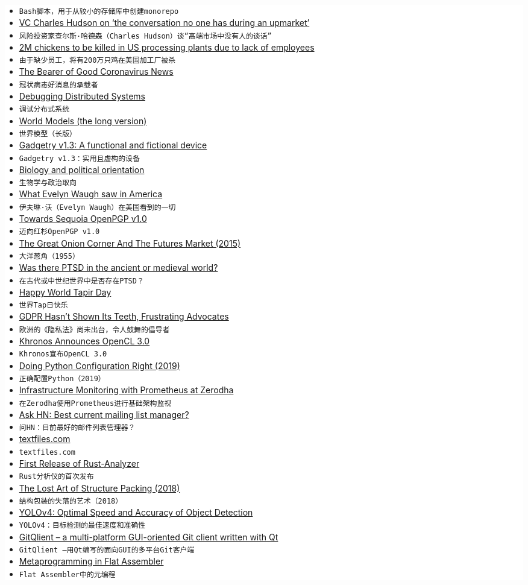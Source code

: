 - `Bash脚本，用于从较小的存储库中创建monorepo`
- [VC Charles Hudson on ‘the conversation no one has during an upmarket’](https://techcrunch.com/2020/04/24/precursor-ventures-charles-hudson-on-the-conversation-no-one-has-during-an-upmarket/)
- `风险投资家查尔斯·哈德森（Charles Hudson）谈“高端市场中没有人的谈话”`
- [2M chickens to be killed in US processing plants due to lack of employees](https://www.wcvb.com/article/2-million-chickens-will-be-killed-in-us-processing-plants-because-of-lack-of-employees/32279804)
- `由于缺少员工，将有200万只鸡在美国加工厂被杀`
- [The Bearer of Good Coronavirus News](https://www.wsj.com/articles/the-bearer-of-good-coronavirus-news-11587746176)
- `冠状病毒好消息的承载者`
- [Debugging Distributed Systems](https://dl.acm.org/doi/pdf/10.1145/2927299.2940294)
- `调试分布式系统`
- [World Models (the long version)](https://adgefficiency.com/world-models/)
- `世界模型（长版）`
- [Gadgetry v1.3: A functional and fictional device](https://gadgetry.wythoff.net/about)
- `Gadgetry v1.3：实用且虚构的设备`
- [Biology and political orientation](https://en.wikipedia.org/wiki/Biology_and_political_orientation)
- `生物学与政治取向`
- [What Evelyn Waugh saw in America](https://www.americamagazine.org/arts-culture/2020/04/17/what-evelyn-waugh-saw-america-anglo-american-romance)
- `伊夫琳·沃（Evelyn Waugh）在美国看到的一切`
- [Towards Sequoia OpenPGP v1.0](https://sequoia-pgp.org/blog/2020/04/26/202004-towards-sequoia-v1.0/)
- `迈向红杉OpenPGP v1.0`
- [The Great Onion Corner And The Futures Market (2015)](https://www.npr.org/2015/10/22/450769853/the-great-onion-corner-and-the-futures-market)
- `大洋葱角（1955）`
- [Was there PTSD in the ancient or medieval world?](https://acoup.blog/2020/04/24/fireside-friday-april-24-2020/)
- `在古代或中世纪世界中是否存在PTSD？`
- [Happy World Tapir Day](https://www.beholder.uk/dwindle/)
- `世界Tap日快乐`
- [GDPR Hasn’t Shown Its Teeth, Frustrating Advocates](https://www.nytimes.com/2020/04/27/technology/GDPR-privacy-law-europe.html)
- `欧洲的《隐私法》尚未出台，令人鼓舞的倡导者`
- [Khronos Announces OpenCL 3.0](https://www.anandtech.com/show/15746/opencl-30-announced-hitting-reset-on-compute-frameworks)
- `Khronos宣布OpenCL 3.0`
- [Doing Python Configuration Right (2019)](https://whalesalad.com/blog/doing-python-configuration-right)
- `正确配置Python（2019）`
- [Infrastructure Monitoring with Prometheus at Zerodha](https://zerodha.tech/blog/infra-monitoring-at-zerodha/)
- `在Zerodha使用Prometheus进行基础架构监视`
- [Ask HN: Best current mailing list manager?](item?id=22994984)
- `问HN：目前最好的邮件列表管理器？`
- [textfiles.com](http://www.textfiles.com/)
- `textfiles.com`
- [First Release of Rust-Analyzer](https://rust-analyzer.github.io/blog/2020/04/20/first-release.html)
- `Rust分析仪的首次发布`
- [The Lost Art of Structure Packing (2018)](http://www.catb.org/esr/structure-packing/)
- `结构包装的失落的艺术（2018）`
- [YOLOv4: Optimal Speed and Accuracy of Object Detection](https://arxiv.org/abs/2004.10934)
- `YOLOv4：目标检测的最佳速度和准确性`
- [GitQlient – a multi-platform GUI-oriented Git client written with Qt](https://francescmm.github.io/GitQlient/)
- `GitQlient –用Qt编写的面向GUI的多平台Git客户端`
- [Metaprogramming in Flat Assembler](https://gpfault.net/posts/asm-tut-1.txt.html)
- `Flat Assembler中的元编程`